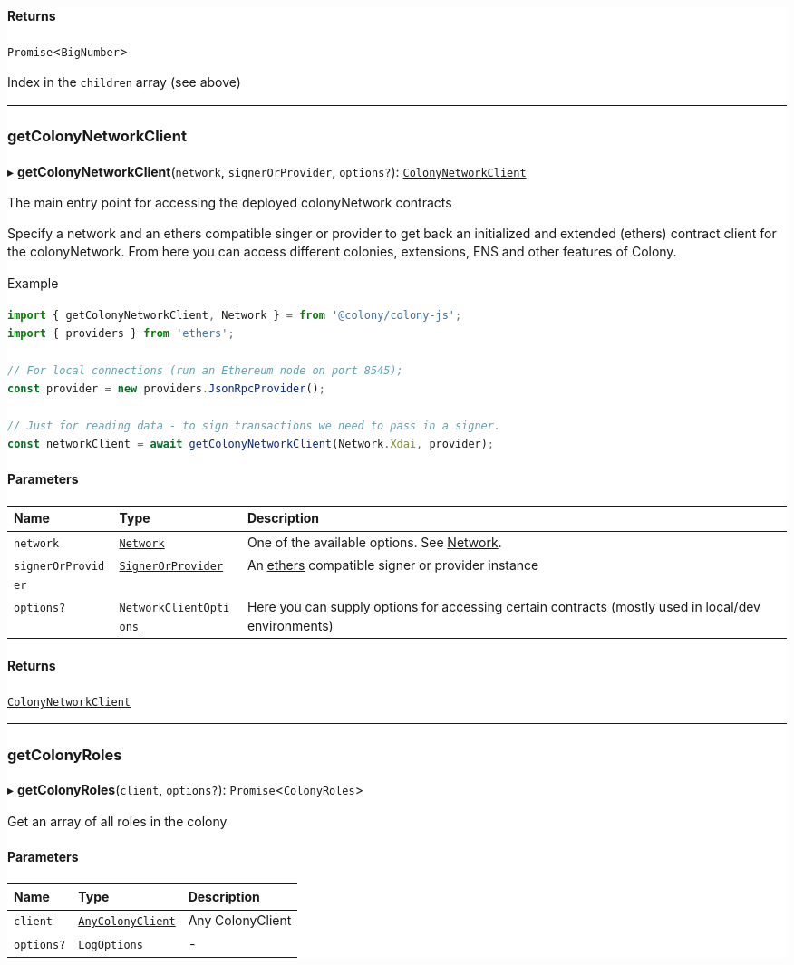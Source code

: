 #### Returns

`Promise`<`BigNumber`\>

Index in the `children` array (see above)

___

### getColonyNetworkClient

▸ **getColonyNetworkClient**(`network`, `signerOrProvider`, `options?`): [`ColonyNetworkClient`](interfaces/ColonyNetworkClient.md)

The main entry point for accessing the deployed colonyNetwork contracts

Specify a network and an ethers compatible singer or provider to get back an
initialized and extended (ethers) contract client for the colonyNetwork. From
here you can access different colonies, extensions, ENS and other features of Colony.

Example
```ts
import { getColonyNetworkClient, Network } = from '@colony/colony-js';
import { providers } from 'ethers';

// For local connections (run an Ethereum node on port 8545);
const provider = new providers.JsonRpcProvider();

// Just for reading data - to sign transactions we need to pass in a signer.
const networkClient = await getColonyNetworkClient(Network.Xdai, provider);
```

#### Parameters

| Name | Type | Description |
| :------ | :------ | :------ |
| `network` | [`Network`](enums/Network.md) | One of the available options. See [Network](enums/Network.md). |
| `signerOrProvider` | [`SignerOrProvider`](README.md#signerorprovider) | An [ethers](https://github.com/ethers-io/ethers.js/) compatible signer or provider instance |
| `options?` | [`NetworkClientOptions`](interfaces/NetworkClientOptions.md) | Here you can supply options for accessing certain contracts (mostly used in local/dev environments) |

#### Returns

[`ColonyNetworkClient`](interfaces/ColonyNetworkClient.md)

___

### getColonyRoles

▸ **getColonyRoles**(`client`, `options?`): `Promise`<[`ColonyRoles`](README.md#colonyroles)\>

Get an array of all roles in the colony

#### Parameters

| Name | Type | Description |
| :------ | :------ | :------ |
| `client` | [`AnyColonyClient`](README.md#anycolonyclient) | Any ColonyClient |
| `options?` | `LogOptions` | - |
